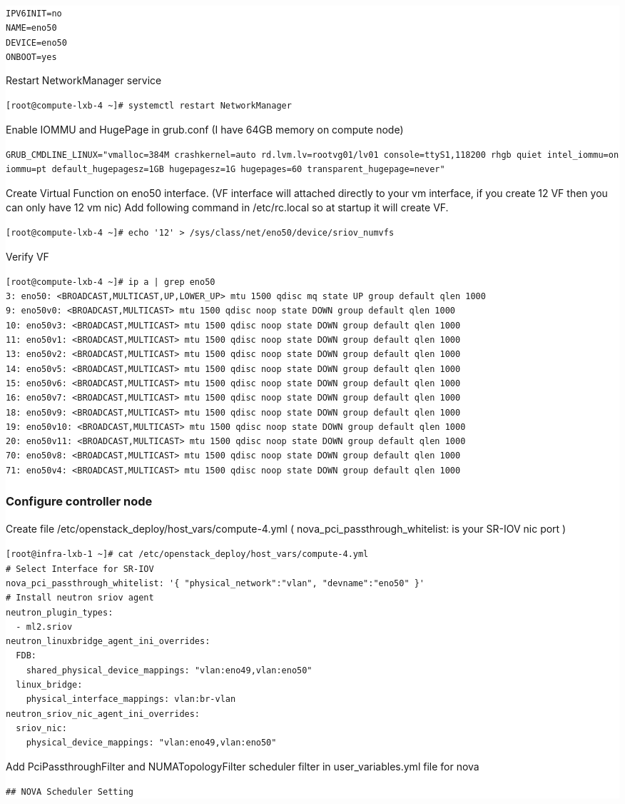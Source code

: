 ```
IPV6INIT=no
NAME=eno50
DEVICE=eno50
ONBOOT=yes
```
Restart NetworkManager service 

```
[root@compute-lxb-4 ~]# systemctl restart NetworkManager
```

Enable IOMMU and HugePage in grub.conf (I have 64GB memory on compute node)

```
GRUB_CMDLINE_LINUX="vmalloc=384M crashkernel=auto rd.lvm.lv=rootvg01/lv01 console=ttyS1,118200 rhgb quiet intel_iommu=on iommu=pt default_hugepagesz=1GB hugepagesz=1G hugepages=60 transparent_hugepage=never"
```
Create Virtual Function on eno50 interface. (VF interface will attached directly to your vm interface, if you create 12 VF then you can only have 12 vm nic)
Add following command in /etc/rc.local so at startup it will create VF.

```
[root@compute-lxb-4 ~]# echo '12' > /sys/class/net/eno50/device/sriov_numvfs
```
Verify VF
```
[root@compute-lxb-4 ~]# ip a | grep eno50
3: eno50: <BROADCAST,MULTICAST,UP,LOWER_UP> mtu 1500 qdisc mq state UP group default qlen 1000
9: eno50v0: <BROADCAST,MULTICAST> mtu 1500 qdisc noop state DOWN group default qlen 1000
10: eno50v3: <BROADCAST,MULTICAST> mtu 1500 qdisc noop state DOWN group default qlen 1000
11: eno50v1: <BROADCAST,MULTICAST> mtu 1500 qdisc noop state DOWN group default qlen 1000
13: eno50v2: <BROADCAST,MULTICAST> mtu 1500 qdisc noop state DOWN group default qlen 1000
14: eno50v5: <BROADCAST,MULTICAST> mtu 1500 qdisc noop state DOWN group default qlen 1000
15: eno50v6: <BROADCAST,MULTICAST> mtu 1500 qdisc noop state DOWN group default qlen 1000
16: eno50v7: <BROADCAST,MULTICAST> mtu 1500 qdisc noop state DOWN group default qlen 1000
18: eno50v9: <BROADCAST,MULTICAST> mtu 1500 qdisc noop state DOWN group default qlen 1000
19: eno50v10: <BROADCAST,MULTICAST> mtu 1500 qdisc noop state DOWN group default qlen 1000
20: eno50v11: <BROADCAST,MULTICAST> mtu 1500 qdisc noop state DOWN group default qlen 1000
70: eno50v8: <BROADCAST,MULTICAST> mtu 1500 qdisc noop state DOWN group default qlen 1000
71: eno50v4: <BROADCAST,MULTICAST> mtu 1500 qdisc noop state DOWN group default qlen 1000
```

### Configure controller node

Create file /etc/openstack_deploy/host_vars/compute-4.yml ( nova_pci_passthrough_whitelist: is your SR-IOV nic port )

```
[root@infra-lxb-1 ~]# cat /etc/openstack_deploy/host_vars/compute-4.yml
# Select Interface for SR-IOV
nova_pci_passthrough_whitelist: '{ "physical_network":"vlan", "devname":"eno50" }'
# Install neutron sriov agent
neutron_plugin_types:
  - ml2.sriov
neutron_linuxbridge_agent_ini_overrides:
  FDB:
    shared_physical_device_mappings: "vlan:eno49,vlan:eno50"
  linux_bridge:
    physical_interface_mappings: vlan:br-vlan
neutron_sriov_nic_agent_ini_overrides:
  sriov_nic:
    physical_device_mappings: "vlan:eno49,vlan:eno50"
```
Add PciPassthroughFilter and NUMATopologyFilter scheduler filter in user_variables.yml file for nova
```
## NOVA Scheduler Setting
```